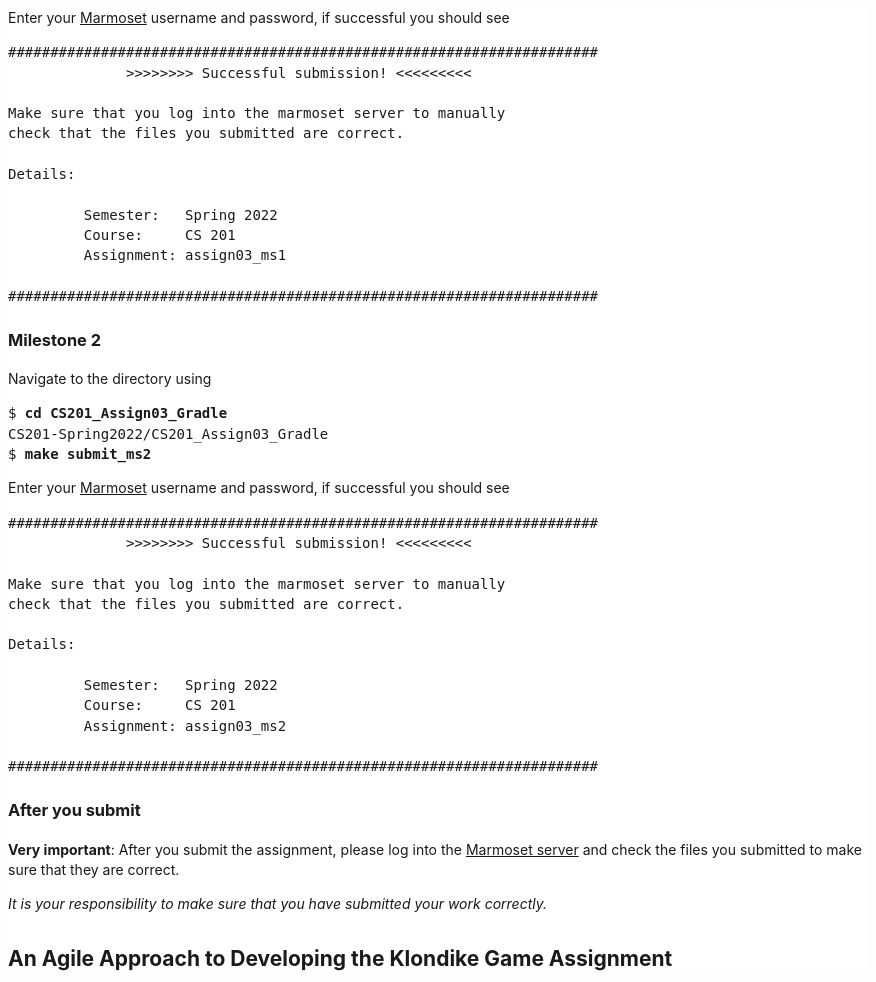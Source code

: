 Enter your [Marmoset](https://cs.ycp.edu/marmoset) username and password, if successful you should see

<pre>
######################################################################
              >>>>>>>> Successful submission! <<<<<<<<<

Make sure that you log into the marmoset server to manually
check that the files you submitted are correct.

Details:

         Semester:   Spring 2022
         Course:     CS 201
         Assignment: assign03_ms1

######################################################################
</pre>

### Milestone 2

Navigate to the directory using

<pre>
$ <b>cd CS201_Assign03_Gradle</b>
CS201-Spring2022/CS201_Assign03_Gradle
$ <b>make submit_ms2</b>
</pre>

Enter your [Marmoset](https://cs.ycp.edu/marmoset) username and password, if successful you should see

<pre>
######################################################################
              >>>>>>>> Successful submission! <<<<<<<<<

Make sure that you log into the marmoset server to manually
check that the files you submitted are correct.

Details:

         Semester:   Spring 2022
         Course:     CS 201
         Assignment: assign03_ms2

######################################################################
</pre>

### After you submit

**Very important**: After you submit the assignment, please log into the [Marmoset server](https://cs.ycp.edu/marmoset) and check the files you submitted to make sure that they are correct.

*It is your responsibility to make sure that you have submitted your work correctly.*

## An Agile Approach to Developing the Klondike Game Assignment
